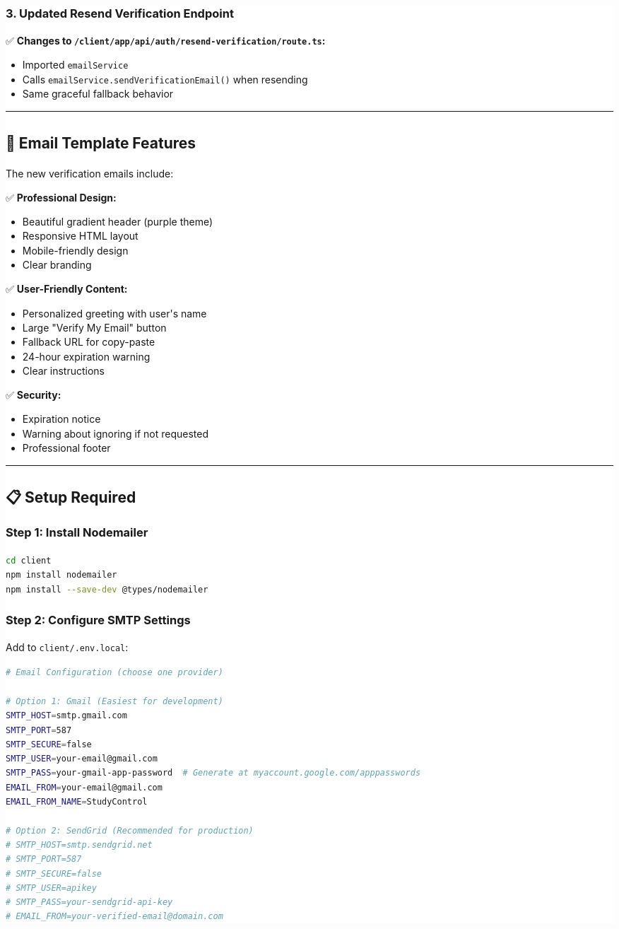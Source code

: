 ### 3. Updated Resend Verification Endpoint

✅ **Changes to `/client/app/api/auth/resend-verification/route.ts`:**
- Imported `emailService`
- Calls `emailService.sendVerificationEmail()` when resending
- Same graceful fallback behavior

---

## 🎨 Email Template Features

The new verification emails include:

✅ **Professional Design:**
- Beautiful gradient header (purple theme)
- Responsive HTML layout
- Mobile-friendly design
- Clear branding

✅ **User-Friendly Content:**
- Personalized greeting with user's name
- Large "Verify My Email" button
- Fallback URL for copy-paste
- 24-hour expiration warning
- Clear instructions

✅ **Security:**
- Expiration notice
- Warning about ignoring if not requested
- Professional footer

---

## 📋 Setup Required

### Step 1: Install Nodemailer

```bash
cd client
npm install nodemailer
npm install --save-dev @types/nodemailer
```

### Step 2: Configure SMTP Settings

Add to `client/.env.local`:

```bash
# Email Configuration (choose one provider)

# Option 1: Gmail (Easiest for development)
SMTP_HOST=smtp.gmail.com
SMTP_PORT=587
SMTP_SECURE=false
SMTP_USER=your-email@gmail.com
SMTP_PASS=your-gmail-app-password  # Generate at myaccount.google.com/apppasswords
EMAIL_FROM=your-email@gmail.com
EMAIL_FROM_NAME=StudyControl

# Option 2: SendGrid (Recommended for production)
# SMTP_HOST=smtp.sendgrid.net
# SMTP_PORT=587
# SMTP_SECURE=false
# SMTP_USER=apikey
# SMTP_PASS=your-sendgrid-api-key
# EMAIL_FROM=your-verified-email@domain.com
```